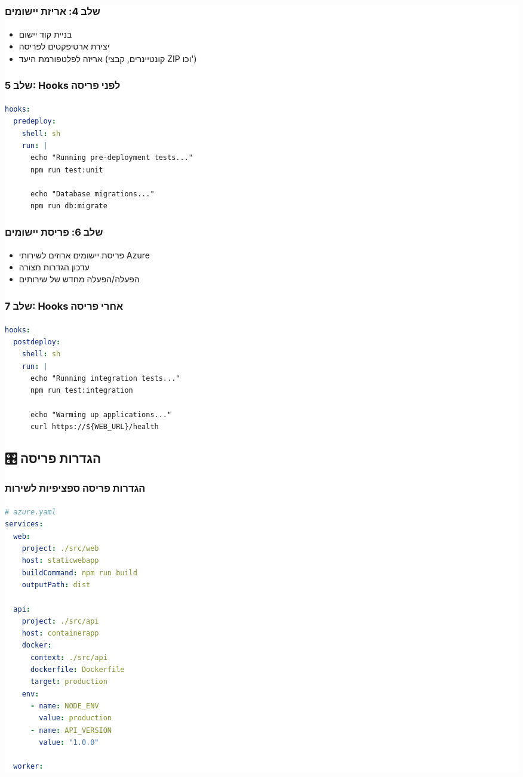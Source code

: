 ### שלב 4: אריזת יישומים
- בניית קוד יישום
- יצירת ארטיפקטים לפריסה
- אריזה לפלטפורמת היעד (קונטיינרים, קבצי ZIP וכו')

### שלב 5: Hooks לפני פריסה
```yaml
hooks:
  predeploy:
    shell: sh
    run: |
      echo "Running pre-deployment tests..."
      npm run test:unit
      
      echo "Database migrations..."
      npm run db:migrate
```

### שלב 6: פריסת יישומים
- פריסת יישומים ארוזים לשירותי Azure
- עדכון הגדרות תצורה
- הפעלה/הפעלה מחדש של שירותים

### שלב 7: Hooks אחרי פריסה
```yaml
hooks:
  postdeploy:
    shell: sh
    run: |
      echo "Running integration tests..."
      npm run test:integration
      
      echo "Warming up applications..."
      curl https://${WEB_URL}/health
```

## 🎛️ הגדרות פריסה

### הגדרות פריסה ספציפיות לשירות
```yaml
# azure.yaml
services:
  web:
    project: ./src/web
    host: staticwebapp
    buildCommand: npm run build
    outputPath: dist
    
  api:
    project: ./src/api
    host: containerapp
    docker:
      context: ./src/api
      dockerfile: Dockerfile
      target: production
    env:
      - name: NODE_ENV
        value: production
      - name: API_VERSION
        value: "1.0.0"
        
  worker:
```